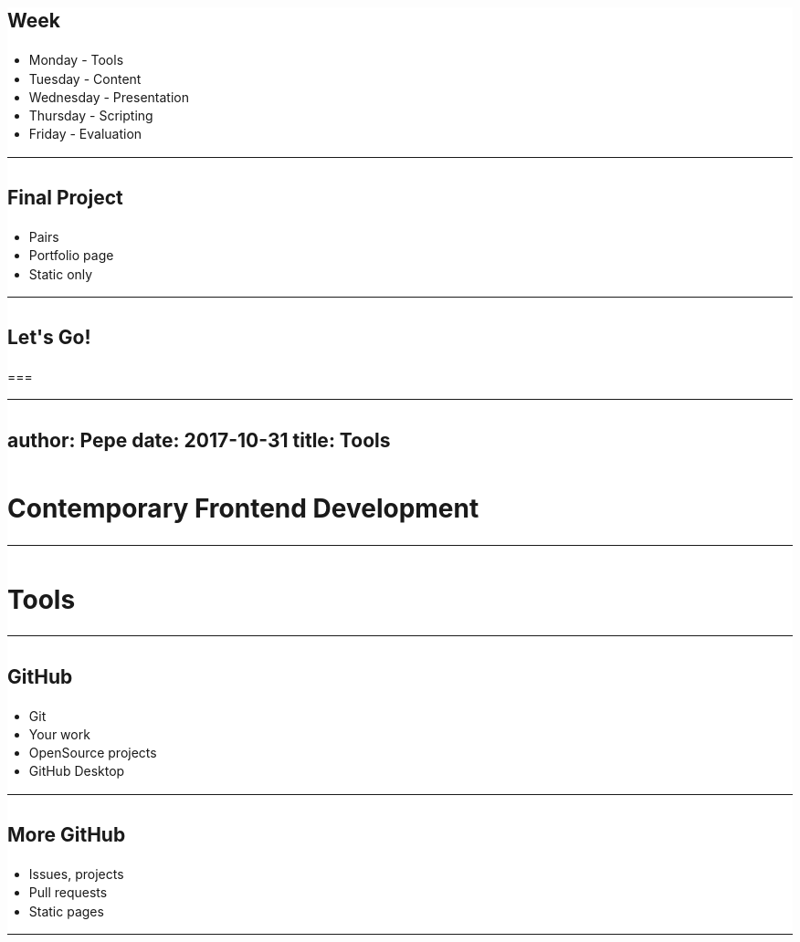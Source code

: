 
## Week

* Monday - Tools
* Tuesday - Content
* Wednesday - Presentation
* Thursday - Scripting
* Friday - Evaluation

---

## Final Project

* Pairs
* Portfolio page
* Static only

---

## Let's Go!

===

---
author: Pepe
date: 2017-10-31
title: Tools
---

# Contemporary Frontend Development

---

# Tools

---

## GitHub

* Git
* Your work
* OpenSource projects
* GitHub Desktop

---

## More GitHub

* Issues, projects
* Pull requests
* Static pages

---